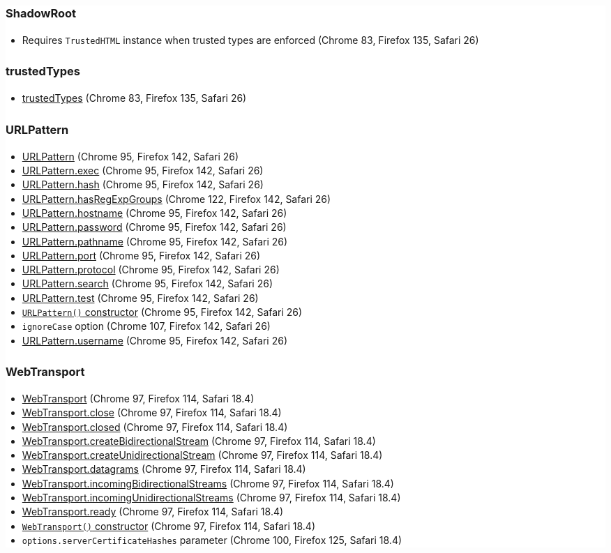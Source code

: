 ### ShadowRoot

- Requires <code>TrustedHTML</code> instance when trusted types are enforced (Chrome 83, Firefox 135, Safari 26)

### trustedTypes

- [trustedTypes](https://developer.mozilla.org/docs/Web/API/Window/trustedTypes) (Chrome 83, Firefox 135, Safari 26)

### URLPattern

- [URLPattern](https://developer.mozilla.org/docs/Web/API/URLPattern) (Chrome 95, Firefox 142, Safari 26)
- [URLPattern.exec](https://developer.mozilla.org/docs/Web/API/URLPattern/exec) (Chrome 95, Firefox 142, Safari 26)
- [URLPattern.hash](https://developer.mozilla.org/docs/Web/API/URLPattern/hash) (Chrome 95, Firefox 142, Safari 26)
- [URLPattern.hasRegExpGroups](https://developer.mozilla.org/docs/Web/API/URLPattern/hasRegExpGroups) (Chrome 122, Firefox 142, Safari 26)
- [URLPattern.hostname](https://developer.mozilla.org/docs/Web/API/URLPattern/hostname) (Chrome 95, Firefox 142, Safari 26)
- [URLPattern.password](https://developer.mozilla.org/docs/Web/API/URLPattern/password) (Chrome 95, Firefox 142, Safari 26)
- [URLPattern.pathname](https://developer.mozilla.org/docs/Web/API/URLPattern/pathname) (Chrome 95, Firefox 142, Safari 26)
- [URLPattern.port](https://developer.mozilla.org/docs/Web/API/URLPattern/port) (Chrome 95, Firefox 142, Safari 26)
- [URLPattern.protocol](https://developer.mozilla.org/docs/Web/API/URLPattern/protocol) (Chrome 95, Firefox 142, Safari 26)
- [URLPattern.search](https://developer.mozilla.org/docs/Web/API/URLPattern/search) (Chrome 95, Firefox 142, Safari 26)
- [URLPattern.test](https://developer.mozilla.org/docs/Web/API/URLPattern/test) (Chrome 95, Firefox 142, Safari 26)
- [<code>URLPattern()</code> constructor](https://developer.mozilla.org/docs/Web/API/URLPattern/URLPattern) (Chrome 95, Firefox 142, Safari 26)
- <code>ignoreCase</code> option (Chrome 107, Firefox 142, Safari 26)
- [URLPattern.username](https://developer.mozilla.org/docs/Web/API/URLPattern/username) (Chrome 95, Firefox 142, Safari 26)

### WebTransport

- [WebTransport](https://developer.mozilla.org/docs/Web/API/WebTransport) (Chrome 97, Firefox 114, Safari 18.4)
- [WebTransport.close](https://developer.mozilla.org/docs/Web/API/WebTransport/close) (Chrome 97, Firefox 114, Safari 18.4)
- [WebTransport.closed](https://developer.mozilla.org/docs/Web/API/WebTransport/closed) (Chrome 97, Firefox 114, Safari 18.4)
- [WebTransport.createBidirectionalStream](https://developer.mozilla.org/docs/Web/API/WebTransport/createBidirectionalStream) (Chrome 97, Firefox 114, Safari 18.4)
- [WebTransport.createUnidirectionalStream](https://developer.mozilla.org/docs/Web/API/WebTransport/createUnidirectionalStream) (Chrome 97, Firefox 114, Safari 18.4)
- [WebTransport.datagrams](https://developer.mozilla.org/docs/Web/API/WebTransport/datagrams) (Chrome 97, Firefox 114, Safari 18.4)
- [WebTransport.incomingBidirectionalStreams](https://developer.mozilla.org/docs/Web/API/WebTransport/incomingBidirectionalStreams) (Chrome 97, Firefox 114, Safari 18.4)
- [WebTransport.incomingUnidirectionalStreams](https://developer.mozilla.org/docs/Web/API/WebTransport/incomingUnidirectionalStreams) (Chrome 97, Firefox 114, Safari 18.4)
- [WebTransport.ready](https://developer.mozilla.org/docs/Web/API/WebTransport/ready) (Chrome 97, Firefox 114, Safari 18.4)
- [<code>WebTransport()</code> constructor](https://developer.mozilla.org/docs/Web/API/WebTransport/WebTransport) (Chrome 97, Firefox 114, Safari 18.4)
- <code>options.serverCertificateHashes</code> parameter (Chrome 100, Firefox 125, Safari 18.4)
